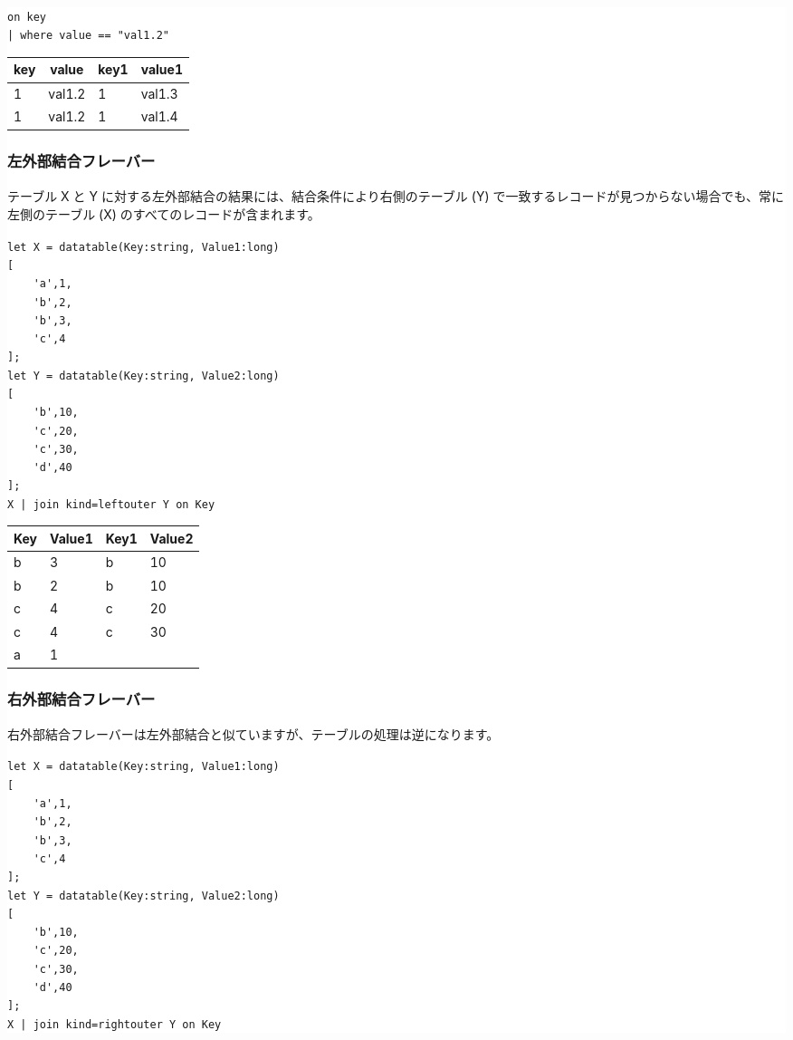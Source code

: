 ```kusto
on key
| where value == "val1.2"
```

|key|value|key1|value1|
|---|---|---|---|
|1|val1.2|1|val1.3|
|1|val1.2|1|val1.4|

### <a name="left-outer-join-flavor"></a>左外部結合フレーバー

テーブル X と Y に対する左外部結合の結果には、結合条件により右側のテーブル (Y) で一致するレコードが見つからない場合でも、常に左側のテーブル (X) のすべてのレコードが含まれます。

```kusto
let X = datatable(Key:string, Value1:long)
[
    'a',1,
    'b',2,
    'b',3,
    'c',4
];
let Y = datatable(Key:string, Value2:long)
[
    'b',10,
    'c',20,
    'c',30,
    'd',40
];
X | join kind=leftouter Y on Key
```

|Key|Value1|Key1|Value2|
|---|---|---|---|
|b|3|b|10|
|b|2|b|10|
|c|4|c|20|
|c|4|c|30|
|a|1|||

### <a name="right-outer-join-flavor"></a>右外部結合フレーバー

右外部結合フレーバーは左外部結合と似ていますが、テーブルの処理は逆になります。

```kusto
let X = datatable(Key:string, Value1:long)
[
    'a',1,
    'b',2,
    'b',3,
    'c',4
];
let Y = datatable(Key:string, Value2:long)
[
    'b',10,
    'c',20,
    'c',30,
    'd',40
];
X | join kind=rightouter Y on Key
```
